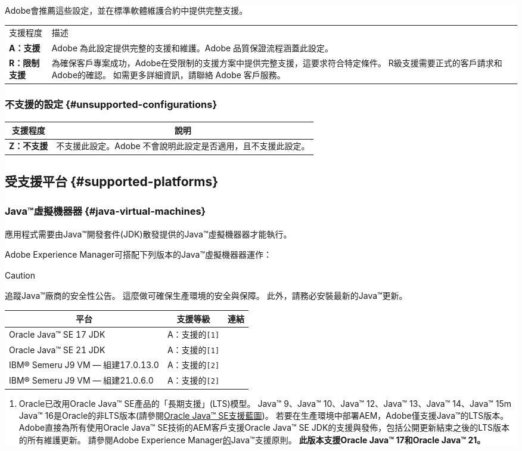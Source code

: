 Adobe會推薦這些設定，並在標準軟體維護合約中提供完整支援。

<table>
 <tbody>
  <tr>
   <td>支援程度</td>
   <td>描述<br /> </td>
  </tr>
  <tr>
   <td><strong>A：支援</strong></td>
   <td>Adobe 為此設定提供完整的支援和維護。Adobe 品質保證流程涵蓋此設定。</td>
  </tr>
  <tr>
   <td><strong>R：限制支援</strong></td>
   <td>為確保客戶專案成功，Adobe在受限制的支援方案中提供完整支援，這要求符合特定條件。 R級支援需要正式的客戶請求和Adobe的確認。 如需更多詳細資訊，請聯絡 Adobe 客戶服務。</td>
  </tr>
 </tbody>
</table>

### 不支援的設定 {#unsupported-configurations}

| 支援程度 | 說明 |
|---|---|
| **Z：不支援** | 不支援此設定。Adobe 不會說明此設定是否適用，且不支援此設定。 |

## 受支援平台 {#supported-platforms}

### Java™虛擬機器器 {#java-virtual-machines}

應用程式需要由Java™開發套件(JDK)散發提供的Java™虛擬機器器才能執行。

Adobe Experience Manager可搭配下列版本的Java™虛擬機器器運作：

>[!CAUTION]
>
>追蹤Java™廠商的安全性公告。 這麼做可確保生產環境的安全與保障。 此外，請務必安裝最新的Java™更新。

| **平台** | **支援等級** | **連結** |
|---|---|---|
| Oracle Java™ SE 17 JDK | A：支援的`[1]` |
| Oracle Java™ SE 21 JDK | A：支援的`[1]` |
| IBM® Semeru J9 VM — 組建17.0.13.0 | A：支援的`[2]` |
| IBM® Semeru J9 VM — 組建21.0.6.0 | A：支援的`[2]` |

1. Oracle已改用Oracle Java™ SE產品的「長期支援」(LTS)模型。 Java™ 9、Java™ 10、Java™ 12、Java™ 13、Java™ 14、Java™ 15m Java™ 16是Oracle的非LTS版本(請參閱[Oracle Java™ SE支援藍圖](https://www.oracle.com/technetwork/java/eol-135779.html))。 若要在生產環境中部署AEM，Adobe僅支援Java™的LTS版本。 Adobe直接為所有使用Oracle Java™ SE技術的AEM客戶支援Oracle Java™ SE JDK的支援與發佈，包括公開更新結束之後的LTS版本的所有維護更新。 請參閱Adobe Experience Manager[的](assets/Java_Policy_for_Adobe_Experience_Manager.pdf)Java™支援原則。
   **此版本支援Oracle Java™ 17和Oracle Java™ 21。**
